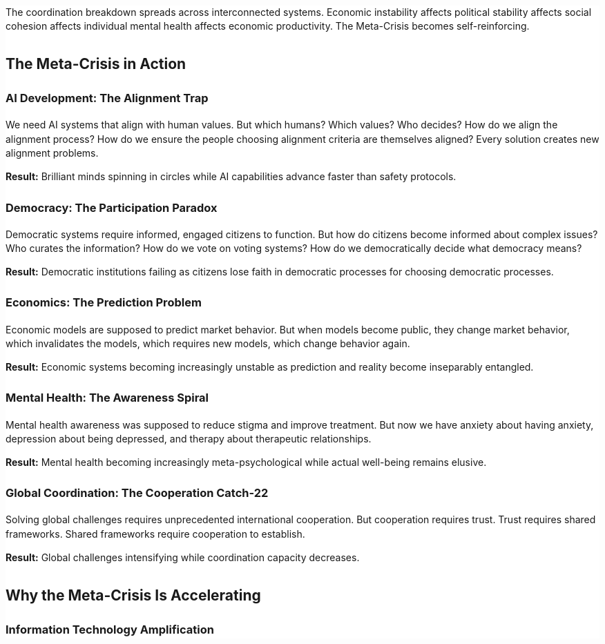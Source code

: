 The coordination breakdown spreads across interconnected systems. Economic instability affects political stability affects social cohesion affects individual mental health affects economic productivity. The Meta-Crisis becomes self-reinforcing.

## The Meta-Crisis in Action

### AI Development: The Alignment Trap

We need AI systems that align with human values. But which humans? Which values? Who decides? How do we align the alignment process? How do we ensure the people choosing alignment criteria are themselves aligned? Every solution creates new alignment problems.

**Result:** Brilliant minds spinning in circles while AI capabilities advance faster than safety protocols.

### Democracy: The Participation Paradox

Democratic systems require informed, engaged citizens to function. But how do citizens become informed about complex issues? Who curates the information? How do we vote on voting systems? How do we democratically decide what democracy means?

**Result:** Democratic institutions failing as citizens lose faith in democratic processes for choosing democratic processes.

### Economics: The Prediction Problem

Economic models are supposed to predict market behavior. But when models become public, they change market behavior, which invalidates the models, which requires new models, which change behavior again.

**Result:** Economic systems becoming increasingly unstable as prediction and reality become inseparably entangled.

### Mental Health: The Awareness Spiral

Mental health awareness was supposed to reduce stigma and improve treatment. But now we have anxiety about having anxiety, depression about being depressed, and therapy about therapeutic relationships.

**Result:** Mental health becoming increasingly meta-psychological while actual well-being remains elusive.

### Global Coordination: The Cooperation Catch-22

Solving global challenges requires unprecedented international cooperation. But cooperation requires trust. Trust requires shared frameworks. Shared frameworks require cooperation to establish.

**Result:** Global challenges intensifying while coordination capacity decreases.

## Why the Meta-Crisis Is Accelerating

### Information Technology Amplification
